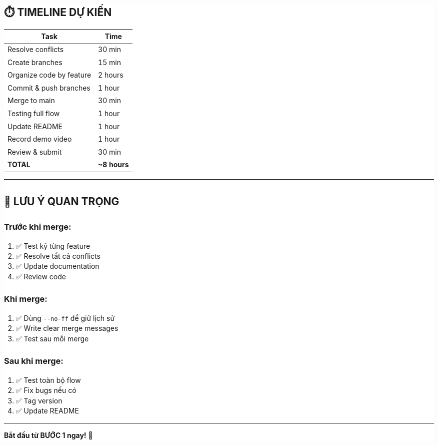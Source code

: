 
## ⏱️ TIMELINE DỰ KIẾN

| Task | Time |
|------|------|
| Resolve conflicts | 30 min |
| Create branches | 15 min |
| Organize code by feature | 2 hours |
| Commit & push branches | 1 hour |
| Merge to main | 30 min |
| Testing full flow | 1 hour |
| Update README | 1 hour |
| Record demo video | 1 hour |
| Review & submit | 30 min |
| **TOTAL** | **~8 hours** |

---

## 🚨 LƯU Ý QUAN TRỌNG

### Trước khi merge:
1. ✅ Test kỹ từng feature
2. ✅ Resolve tất cả conflicts
3. ✅ Update documentation
4. ✅ Review code

### Khi merge:
1. ✅ Dùng `--no-ff` để giữ lịch sử
2. ✅ Write clear merge messages
3. ✅ Test sau mỗi merge

### Sau khi merge:
1. ✅ Test toàn bộ flow
2. ✅ Fix bugs nếu có
3. ✅ Tag version
4. ✅ Update README

---

**Bắt đầu từ BƯỚC 1 ngay!** 🚀
